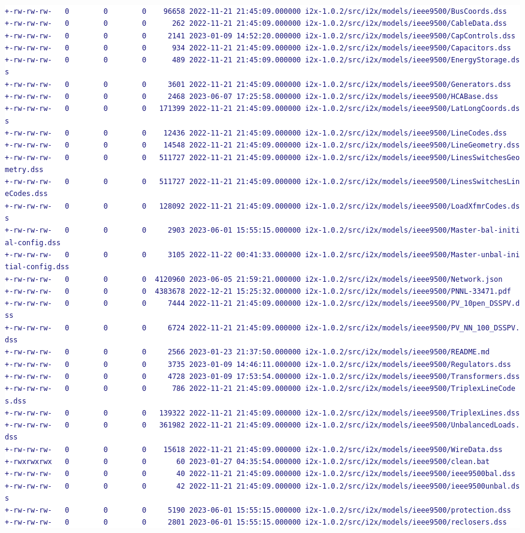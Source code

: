 ```diff
+-rw-rw-rw-   0        0        0    96658 2022-11-21 21:45:09.000000 i2x-1.0.2/src/i2x/models/ieee9500/BusCoords.dss
+-rw-rw-rw-   0        0        0      262 2022-11-21 21:45:09.000000 i2x-1.0.2/src/i2x/models/ieee9500/CableData.dss
+-rw-rw-rw-   0        0        0     2141 2023-01-09 14:52:20.000000 i2x-1.0.2/src/i2x/models/ieee9500/CapControls.dss
+-rw-rw-rw-   0        0        0      934 2022-11-21 21:45:09.000000 i2x-1.0.2/src/i2x/models/ieee9500/Capacitors.dss
+-rw-rw-rw-   0        0        0      489 2022-11-21 21:45:09.000000 i2x-1.0.2/src/i2x/models/ieee9500/EnergyStorage.dss
+-rw-rw-rw-   0        0        0     3601 2022-11-21 21:45:09.000000 i2x-1.0.2/src/i2x/models/ieee9500/Generators.dss
+-rw-rw-rw-   0        0        0     2468 2023-06-07 17:25:58.000000 i2x-1.0.2/src/i2x/models/ieee9500/HCABase.dss
+-rw-rw-rw-   0        0        0   171399 2022-11-21 21:45:09.000000 i2x-1.0.2/src/i2x/models/ieee9500/LatLongCoords.dss
+-rw-rw-rw-   0        0        0    12436 2022-11-21 21:45:09.000000 i2x-1.0.2/src/i2x/models/ieee9500/LineCodes.dss
+-rw-rw-rw-   0        0        0    14548 2022-11-21 21:45:09.000000 i2x-1.0.2/src/i2x/models/ieee9500/LineGeometry.dss
+-rw-rw-rw-   0        0        0   511727 2022-11-21 21:45:09.000000 i2x-1.0.2/src/i2x/models/ieee9500/LinesSwitchesGeometry.dss
+-rw-rw-rw-   0        0        0   511727 2022-11-21 21:45:09.000000 i2x-1.0.2/src/i2x/models/ieee9500/LinesSwitchesLineCodes.dss
+-rw-rw-rw-   0        0        0   128092 2022-11-21 21:45:09.000000 i2x-1.0.2/src/i2x/models/ieee9500/LoadXfmrCodes.dss
+-rw-rw-rw-   0        0        0     2903 2023-06-01 15:55:15.000000 i2x-1.0.2/src/i2x/models/ieee9500/Master-bal-initial-config.dss
+-rw-rw-rw-   0        0        0     3105 2022-11-22 00:41:33.000000 i2x-1.0.2/src/i2x/models/ieee9500/Master-unbal-initial-config.dss
+-rw-rw-rw-   0        0        0  4120960 2023-06-05 21:59:21.000000 i2x-1.0.2/src/i2x/models/ieee9500/Network.json
+-rw-rw-rw-   0        0        0  4383678 2022-12-21 15:25:32.000000 i2x-1.0.2/src/i2x/models/ieee9500/PNNL-33471.pdf
+-rw-rw-rw-   0        0        0     7444 2022-11-21 21:45:09.000000 i2x-1.0.2/src/i2x/models/ieee9500/PV_10pen_DSSPV.dss
+-rw-rw-rw-   0        0        0     6724 2022-11-21 21:45:09.000000 i2x-1.0.2/src/i2x/models/ieee9500/PV_NN_100_DSSPV.dss
+-rw-rw-rw-   0        0        0     2566 2023-01-23 21:37:50.000000 i2x-1.0.2/src/i2x/models/ieee9500/README.md
+-rw-rw-rw-   0        0        0     3735 2023-01-09 14:46:11.000000 i2x-1.0.2/src/i2x/models/ieee9500/Regulators.dss
+-rw-rw-rw-   0        0        0     4728 2023-01-09 17:53:54.000000 i2x-1.0.2/src/i2x/models/ieee9500/Transformers.dss
+-rw-rw-rw-   0        0        0      786 2022-11-21 21:45:09.000000 i2x-1.0.2/src/i2x/models/ieee9500/TriplexLineCodes.dss
+-rw-rw-rw-   0        0        0   139322 2022-11-21 21:45:09.000000 i2x-1.0.2/src/i2x/models/ieee9500/TriplexLines.dss
+-rw-rw-rw-   0        0        0   361982 2022-11-21 21:45:09.000000 i2x-1.0.2/src/i2x/models/ieee9500/UnbalancedLoads.dss
+-rw-rw-rw-   0        0        0    15618 2022-11-21 21:45:09.000000 i2x-1.0.2/src/i2x/models/ieee9500/WireData.dss
+-rwxrwxrwx   0        0        0       60 2023-01-27 04:35:54.000000 i2x-1.0.2/src/i2x/models/ieee9500/clean.bat
+-rw-rw-rw-   0        0        0       40 2022-11-21 21:45:09.000000 i2x-1.0.2/src/i2x/models/ieee9500/ieee9500bal.dss
+-rw-rw-rw-   0        0        0       42 2022-11-21 21:45:09.000000 i2x-1.0.2/src/i2x/models/ieee9500/ieee9500unbal.dss
+-rw-rw-rw-   0        0        0     5190 2023-06-01 15:55:15.000000 i2x-1.0.2/src/i2x/models/ieee9500/protection.dss
+-rw-rw-rw-   0        0        0     2801 2023-06-01 15:55:15.000000 i2x-1.0.2/src/i2x/models/ieee9500/reclosers.dss
```